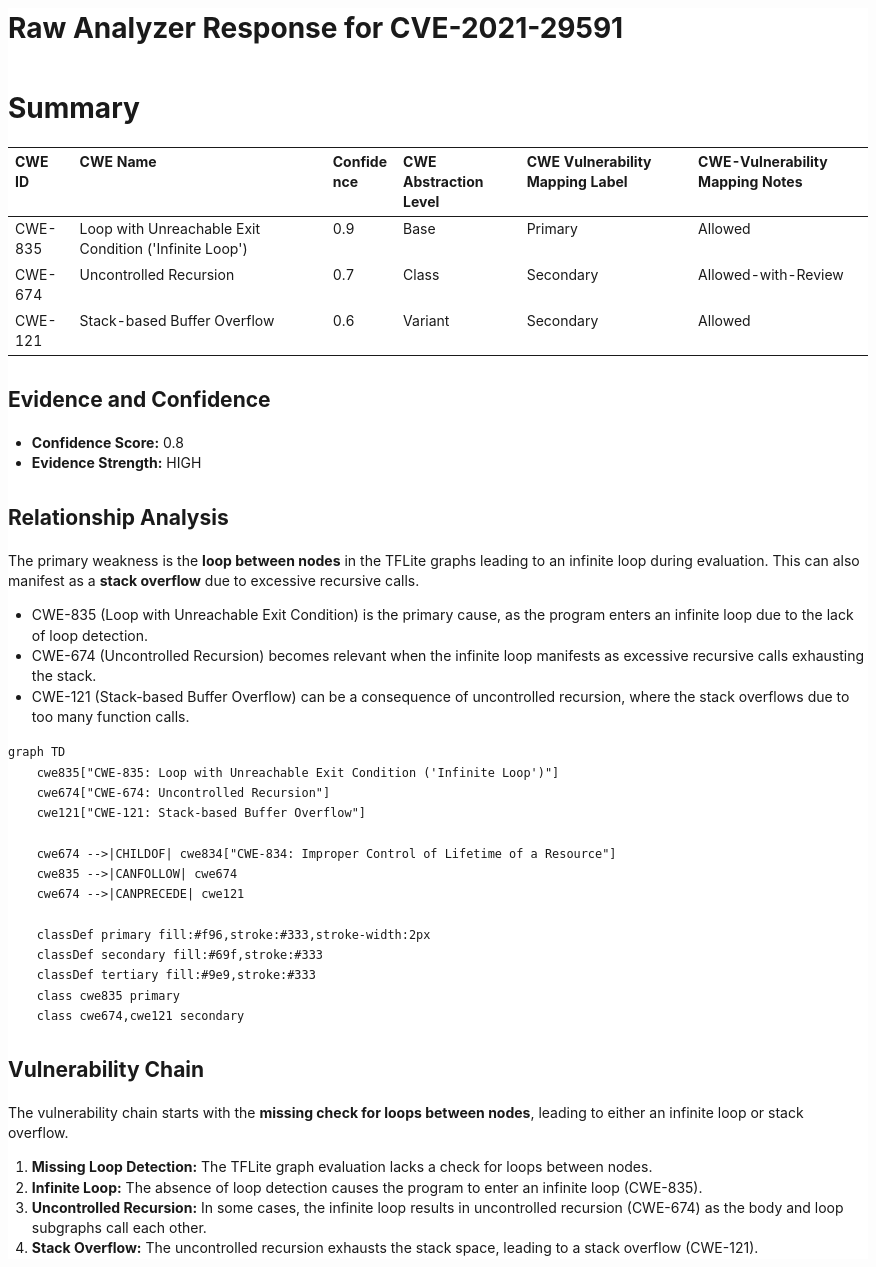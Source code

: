 # Raw Analyzer Response for CVE-2021-29591

# Summary
| CWE ID  | CWE Name                                                 | Confidence | CWE Abstraction Level | CWE Vulnerability Mapping Label | CWE-Vulnerability Mapping Notes |
| :-------- | :------------------------------------------------------- | :--------- | :---------------------- | :------------------------------ | :------------------------------ |
| CWE-835 | Loop with Unreachable Exit Condition ('Infinite Loop') | 0.9       | Base                    | Primary                          | Allowed                       |
| CWE-674 | Uncontrolled Recursion                                  | 0.7       | Class                    | Secondary                        | Allowed-with-Review           |
| CWE-121 | Stack-based Buffer Overflow                             | 0.6       | Variant                  | Secondary                        | Allowed                       |

## Evidence and Confidence

*   **Confidence Score:** 0.8
*   **Evidence Strength:** HIGH

## Relationship Analysis
The primary weakness is the **loop between nodes** in the TFLite graphs leading to an infinite loop during evaluation. This can also manifest as a **stack overflow** due to excessive recursive calls.

- CWE-835 (Loop with Unreachable Exit Condition) is the primary cause, as the program enters an infinite loop due to the lack of loop detection.
- CWE-674 (Uncontrolled Recursion) becomes relevant when the infinite loop manifests as excessive recursive calls exhausting the stack.
- CWE-121 (Stack-based Buffer Overflow) can be a consequence of uncontrolled recursion, where the stack overflows due to too many function calls.

```mermaid
graph TD
    cwe835["CWE-835: Loop with Unreachable Exit Condition ('Infinite Loop')"]
    cwe674["CWE-674: Uncontrolled Recursion"]
    cwe121["CWE-121: Stack-based Buffer Overflow"]
    
    cwe674 -->|CHILDOF| cwe834["CWE-834: Improper Control of Lifetime of a Resource"]
    cwe835 -->|CANFOLLOW| cwe674
    cwe674 -->|CANPRECEDE| cwe121

    classDef primary fill:#f96,stroke:#333,stroke-width:2px
    classDef secondary fill:#69f,stroke:#333
    classDef tertiary fill:#9e9,stroke:#333
    class cwe835 primary
    class cwe674,cwe121 secondary
```

## Vulnerability Chain
The vulnerability chain starts with the **missing check for loops between nodes**, leading to either an infinite loop or stack overflow.

1.  **Missing Loop Detection:** The TFLite graph evaluation lacks a check for loops between nodes.
2.  **Infinite Loop:** The absence of loop detection causes the program to enter an infinite loop (CWE-835).
3.  **Uncontrolled Recursion:** In some cases, the infinite loop results in uncontrolled recursion (CWE-674) as the body and loop subgraphs call each other.
4.  **Stack Overflow:** The uncontrolled recursion exhausts the stack space, leading to a stack overflow (CWE-121).

